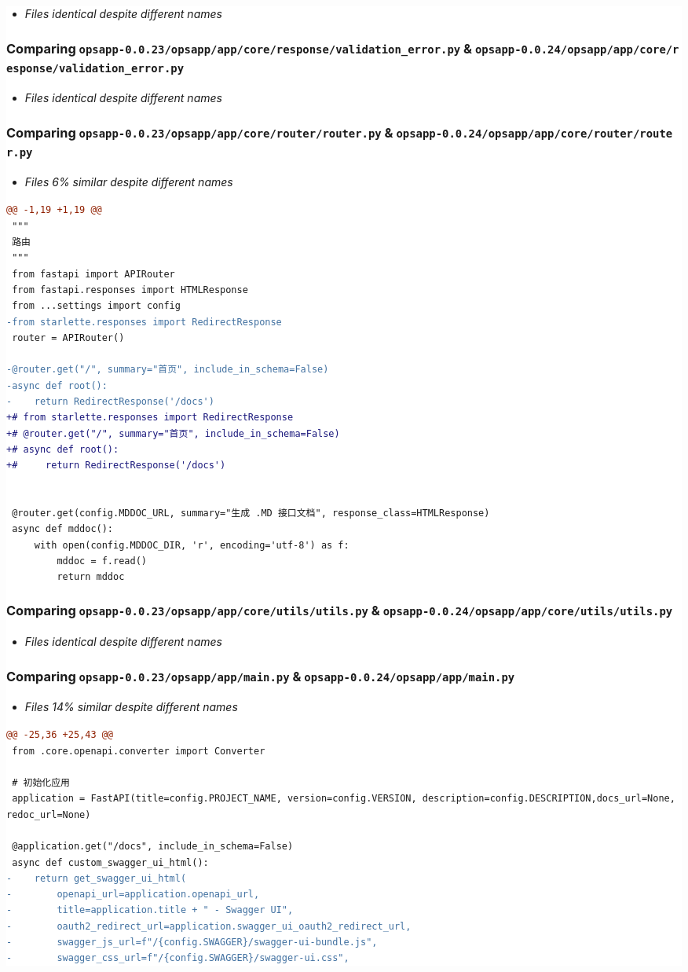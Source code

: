  * *Files identical despite different names*

### Comparing `opsapp-0.0.23/opsapp/app/core/response/validation_error.py` & `opsapp-0.0.24/opsapp/app/core/response/validation_error.py`

 * *Files identical despite different names*

### Comparing `opsapp-0.0.23/opsapp/app/core/router/router.py` & `opsapp-0.0.24/opsapp/app/core/router/router.py`

 * *Files 6% similar despite different names*

```diff
@@ -1,19 +1,19 @@
 """
 路由
 """ 
 from fastapi import APIRouter
 from fastapi.responses import HTMLResponse 
 from ...settings import config 
-from starlette.responses import RedirectResponse  
 router = APIRouter()
 
-@router.get("/", summary="首页", include_in_schema=False)
-async def root():
-    return RedirectResponse('/docs')
+# from starlette.responses import RedirectResponse  
+# @router.get("/", summary="首页", include_in_schema=False)
+# async def root():
+#     return RedirectResponse('/docs')
 
 
 @router.get(config.MDDOC_URL, summary="生成 .MD 接口文档", response_class=HTMLResponse)
 async def mddoc():   
     with open(config.MDDOC_DIR, 'r', encoding='utf-8') as f: 
         mddoc = f.read()
         return mddoc
```

### Comparing `opsapp-0.0.23/opsapp/app/core/utils/utils.py` & `opsapp-0.0.24/opsapp/app/core/utils/utils.py`

 * *Files identical despite different names*

### Comparing `opsapp-0.0.23/opsapp/app/main.py` & `opsapp-0.0.24/opsapp/app/main.py`

 * *Files 14% similar despite different names*

```diff
@@ -25,36 +25,43 @@
 from .core.openapi.converter import Converter   
 
 # 初始化应用
 application = FastAPI(title=config.PROJECT_NAME, version=config.VERSION, description=config.DESCRIPTION,docs_url=None, redoc_url=None)
 
 @application.get("/docs", include_in_schema=False)
 async def custom_swagger_ui_html():
-    return get_swagger_ui_html(
-        openapi_url=application.openapi_url,
-        title=application.title + " - Swagger UI",
-        oauth2_redirect_url=application.swagger_ui_oauth2_redirect_url,
-        swagger_js_url=f"/{config.SWAGGER}/swagger-ui-bundle.js",
-        swagger_css_url=f"/{config.SWAGGER}/swagger-ui.css",
```